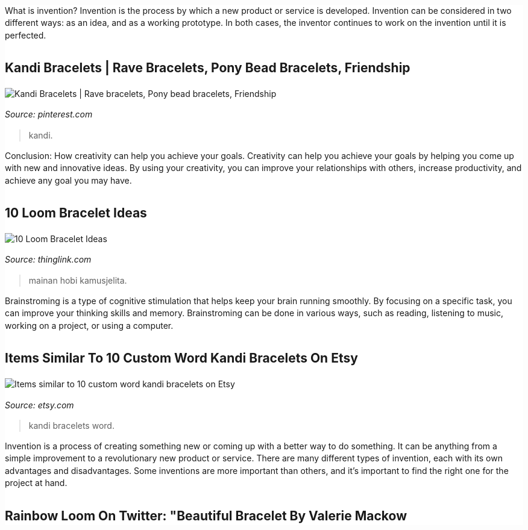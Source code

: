 	

What is invention?
Invention is the process by which a new product or service is developed. Invention can be considered in two different ways: as an idea, and as a working prototype. In both cases, the inventor continues to work on the invention until it is perfected.

    
## Kandi Bracelets | Rave Bracelets, Pony Bead Bracelets, Friendship

<img loading=lazy src="https://i.pinimg.com/originals/1f/d6/89/1fd6897b901eec99533d5f8a943425de.jpg" onerror="this.onerror=null;this.src='https://tse4.mm.bing.net/th?id=OIP.h9opV2Pm7j0zPh41l4AJzQHaNK&amp;pid=15.1';" alt="Kandi Bracelets | Rave bracelets, Pony bead bracelets, Friendship">

_Source: pinterest.com_

>kandi. 

	

Conclusion: How creativity can help you achieve your goals.
Creativity can help you achieve your goals by helping you come up with new and innovative ideas. By using your creativity, you can improve your relationships with others, increase productivity, and achieve any goal you may have.

    
## 10 Loom Bracelet Ideas

<img loading=lazy src="https://cdn.thinglink.me/api/image/588732041890103296/1024/10/scaletowidth/0/0/1/1/false/true?wait=true" onerror="this.onerror=null;this.src='https://tse3.mm.bing.net/th?id=OIP.zUVkdbd6MIllbHUBKQsGpwHaHa&amp;pid=15.1';" alt="10 Loom Bracelet Ideas">

_Source: thinglink.com_

>mainan hobi kamusjelita. 

	

Brainstroming is a type of cognitive stimulation that helps keep your brain running smoothly. By focusing on a specific task, you can improve your thinking skills and memory. Brainstroming can be done in various ways, such as reading, listening to music, working on a project, or using a computer.

    
## Items Similar To 10 Custom Word Kandi Bracelets On Etsy

<img loading=lazy src="https://img0.etsystatic.com/056/0/10984173/il_570xN.755571846_lzeb.jpg" onerror="this.onerror=null;this.src='https://tse1.mm.bing.net/th?id=OIP.aNGgABg7h8WD3efc6qcfwwHaIG&amp;pid=15.1';" alt="Items similar to 10 custom word kandi bracelets on Etsy">

_Source: etsy.com_

>kandi bracelets word. 

	

Invention is a process of creating something new or coming up with a better way to do something. It can be anything from a simple improvement to a revolutionary new product or service. There are many different types of invention, each with its own advantages and disadvantages. Some inventions are more important than others, and it’s important to find the right one for the project at hand.

    
## Rainbow Loom On Twitter: &quot;Beautiful Bracelet By Valerie Mackow #
